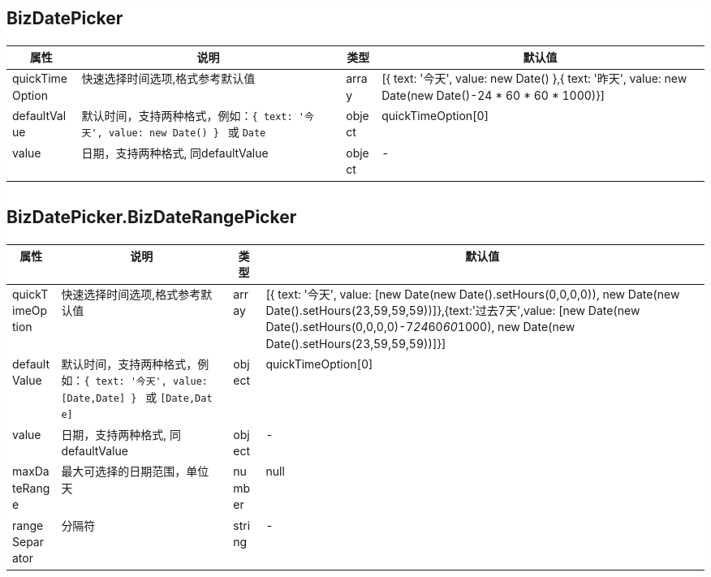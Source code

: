 ## BizDatePicker

| 属性      | 说明    | 类型      |  默认值   |
|---------- |-------- |---------- |-------- |
| quickTimeOption | 快速选择时间选项,格式参考默认值 | array |[{ text: '今天', value: new Date() },{ text: '昨天', value: new Date(new Date()-24 * 60 * 60 * 1000)}]|
| defaultValue  | 默认时间，支持两种格式，例如：`{ text: '今天', value: new Date() } ` 或 `Date `| object | quickTimeOption[0]   |
| value | 日期，支持两种格式, 同defaultValue | object | - |

## BizDatePicker.BizDateRangePicker

| 属性      | 说明    | 类型      |  默认值   |
|---------- |-------- |---------- |-------- |
| quickTimeOption | 快速选择时间选项,格式参考默认值 | array |[{ text: '今天', value: [new Date(new Date().setHours(0,0,0,0)), new Date(new Date().setHours(23,59,59,59))]},{text:'过去7天',value: [new Date(new Date().setHours(0,0,0,0)-7*24*60*60*1000), new Date(new Date().setHours(23,59,59,59))]}]|
| defaultValue  | 默认时间，支持两种格式，例如：`{ text: '今天', value: [Date,Date] } ` 或 `[Date,Date]`| object | quickTimeOption[0]   |
| value | 日期，支持两种格式, 同defaultValue | object | - |
| maxDateRange  | 最大可选择的日期范围，单位 天    | number   | null   |
| rangeSeparator | 分隔符 | string | - | '至' |


